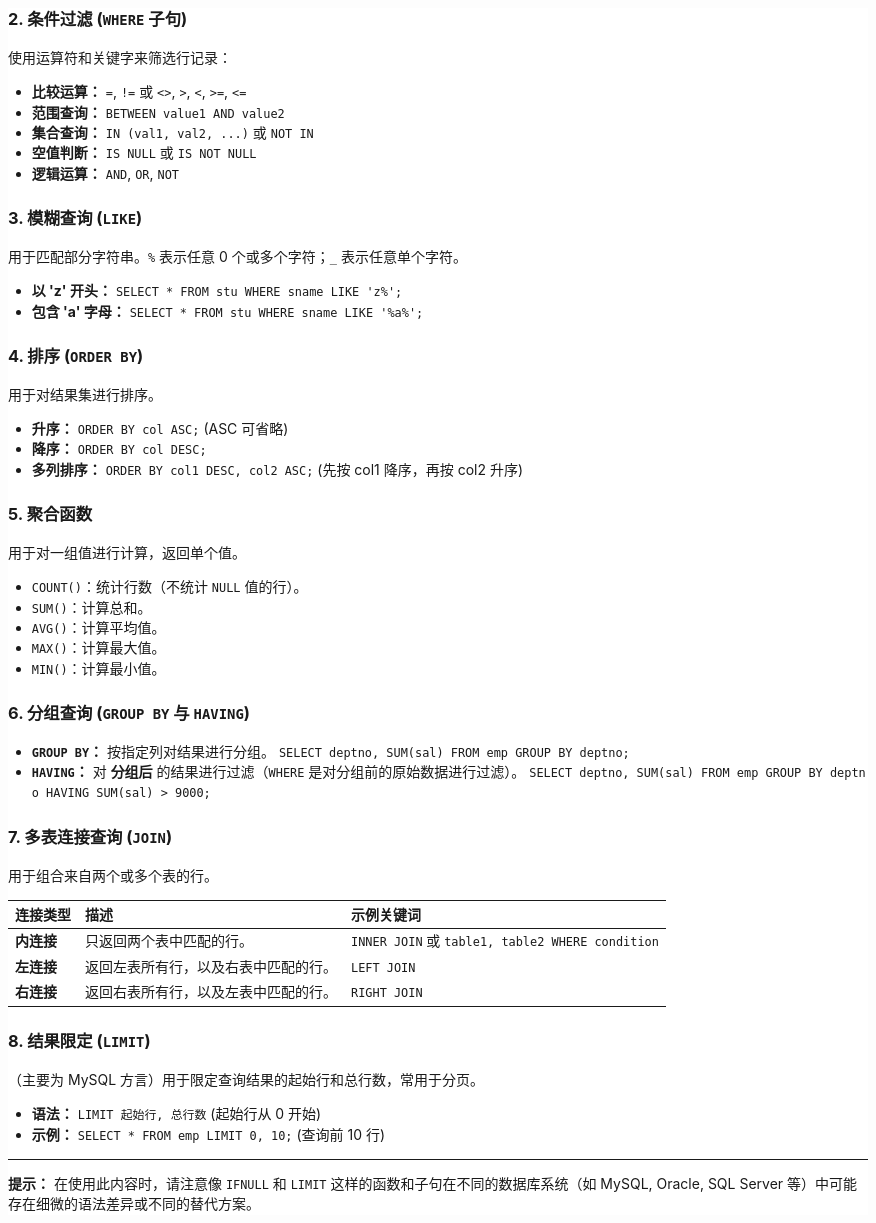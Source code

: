 ### 2. 条件过滤 (`WHERE` 子句)
使用运算符和关键字来筛选行记录：
* **比较运算：** `=`, `!=` 或 `<>`, `>`, `<`, `>=`, `<=`
* **范围查询：** `BETWEEN value1 AND value2`
* **集合查询：** `IN (val1, val2, ...)` 或 `NOT IN`
* **空值判断：** `IS NULL` 或 `IS NOT NULL`
* **逻辑运算：** `AND`, `OR`, `NOT`

### 3. 模糊查询 (`LIKE`)
用于匹配部分字符串。`%` 表示任意 0 个或多个字符；`_` 表示任意单个字符。
* **以 'z' 开头：** `SELECT * FROM stu WHERE sname LIKE 'z%';`
* **包含 'a' 字母：** `SELECT * FROM stu WHERE sname LIKE '%a%';`

### 4. 排序 (`ORDER BY`)
用于对结果集进行排序。
* **升序：** `ORDER BY col ASC;` (ASC 可省略)
* **降序：** `ORDER BY col DESC;`
* **多列排序：** `ORDER BY col1 DESC, col2 ASC;` (先按 col1 降序，再按 col2 升序)

### 5. 聚合函数
用于对一组值进行计算，返回单个值。
* `COUNT()`：统计行数（不统计 `NULL` 值的行）。
* `SUM()`：计算总和。
* `AVG()`：计算平均值。
* `MAX()`：计算最大值。
* `MIN()`：计算最小值。

### 6. 分组查询 (`GROUP BY` 与 `HAVING`)
* **`GROUP BY`：** 按指定列对结果进行分组。
    `SELECT deptno, SUM(sal) FROM emp GROUP BY deptno;`
* **`HAVING`：** 对 **分组后** 的结果进行过滤（`WHERE` 是对分组前的原始数据进行过滤）。
    `SELECT deptno, SUM(sal) FROM emp GROUP BY deptno HAVING SUM(sal) > 9000;`

### 7. 多表连接查询 (`JOIN`)
用于组合来自两个或多个表的行。

| 连接类型 | 描述 | 示例关键词 |
| :--- | :--- | :--- |
| **内连接** | 只返回两个表中匹配的行。 | `INNER JOIN` 或 `table1, table2 WHERE condition` |
| **左连接** | 返回左表所有行，以及右表中匹配的行。 | `LEFT JOIN` |
| **右连接** | 返回右表所有行，以及左表中匹配的行。 | `RIGHT JOIN` |

### 8. 结果限定 (`LIMIT`)
（主要为 MySQL 方言）用于限定查询结果的起始行和总行数，常用于分页。
* **语法：** `LIMIT 起始行, 总行数` (起始行从 0 开始)
* **示例：** `SELECT * FROM emp LIMIT 0, 10;` (查询前 10 行)

---
**提示：** 在使用此内容时，请注意像 `IFNULL` 和 `LIMIT` 这样的函数和子句在不同的数据库系统（如 MySQL, Oracle, SQL Server 等）中可能存在细微的语法差异或不同的替代方案。



